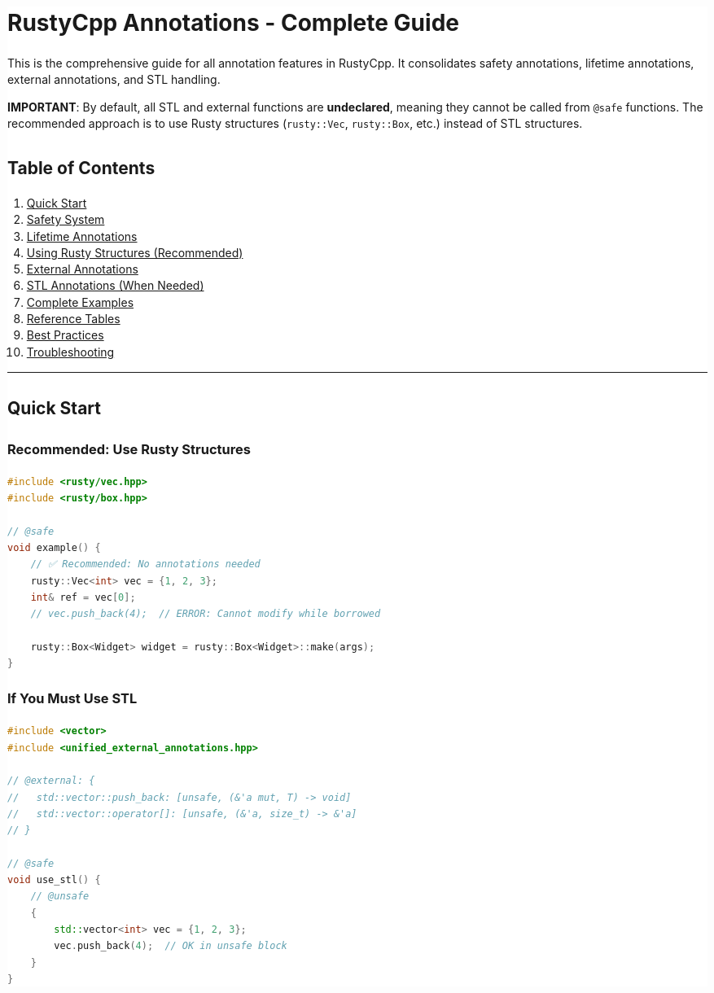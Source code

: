 # RustyCpp Annotations - Complete Guide

This is the comprehensive guide for all annotation features in RustyCpp. It consolidates safety annotations, lifetime annotations, external annotations, and STL handling.

**IMPORTANT**: By default, all STL and external functions are **undeclared**, meaning they cannot be called from `@safe` functions. The recommended approach is to use Rusty structures (`rusty::Vec`, `rusty::Box`, etc.) instead of STL structures.

## Table of Contents

1. [Quick Start](#quick-start)
2. [Safety System](#safety-system)
3. [Lifetime Annotations](#lifetime-annotations)
4. [Using Rusty Structures (Recommended)](#using-rusty-structures-recommended)
5. [External Annotations](#external-annotations)
6. [STL Annotations (When Needed)](#stl-annotations-when-needed)
7. [Complete Examples](#complete-examples)
8. [Reference Tables](#reference-tables)
9. [Best Practices](#best-practices)
10. [Troubleshooting](#troubleshooting)

---

## Quick Start

### Recommended: Use Rusty Structures

```cpp
#include <rusty/vec.hpp>
#include <rusty/box.hpp>

// @safe
void example() {
    // ✅ Recommended: No annotations needed
    rusty::Vec<int> vec = {1, 2, 3};
    int& ref = vec[0];
    // vec.push_back(4);  // ERROR: Cannot modify while borrowed

    rusty::Box<Widget> widget = rusty::Box<Widget>::make(args);
}
```

### If You Must Use STL

```cpp
#include <vector>
#include <unified_external_annotations.hpp>

// @external: {
//   std::vector::push_back: [unsafe, (&'a mut, T) -> void]
//   std::vector::operator[]: [unsafe, (&'a, size_t) -> &'a]
// }

// @safe
void use_stl() {
    // @unsafe
    {
        std::vector<int> vec = {1, 2, 3};
        vec.push_back(4);  // OK in unsafe block
    }
}
```
